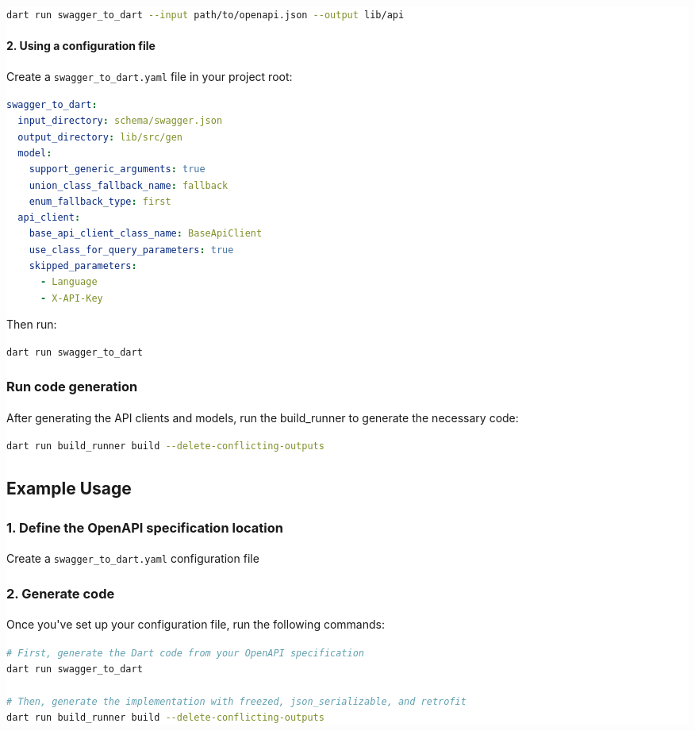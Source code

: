 ```sh
dart run swagger_to_dart --input path/to/openapi.json --output lib/api
```

#### 2. Using a configuration file

Create a `swagger_to_dart.yaml` file in your project root:

```yaml
swagger_to_dart:
  input_directory: schema/swagger.json
  output_directory: lib/src/gen
  model:
    support_generic_arguments: true
    union_class_fallback_name: fallback
    enum_fallback_type: first
  api_client:
    base_api_client_class_name: BaseApiClient
    use_class_for_query_parameters: true
    skipped_parameters:
      - Language
      - X-API-Key
```

Then run:

```sh
dart run swagger_to_dart
```

### Run code generation

After generating the API clients and models, run the build_runner to generate the necessary code:

```sh
dart run build_runner build --delete-conflicting-outputs
```

## Example Usage

### 1. Define the OpenAPI specification location

Create a `swagger_to_dart.yaml` configuration file

### 2. Generate code

Once you've set up your configuration file, run the following commands:

```sh
# First, generate the Dart code from your OpenAPI specification
dart run swagger_to_dart

# Then, generate the implementation with freezed, json_serializable, and retrofit
dart run build_runner build --delete-conflicting-outputs
```
